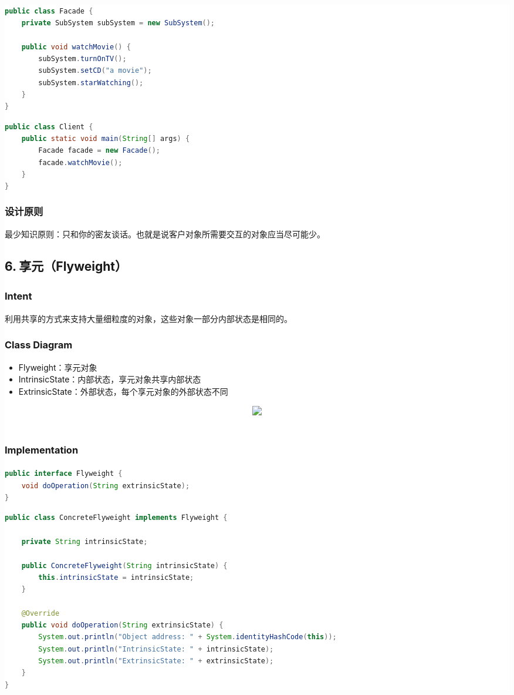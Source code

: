 
```java
public class Facade {
    private SubSystem subSystem = new SubSystem();

    public void watchMovie() {
        subSystem.turnOnTV();
        subSystem.setCD("a movie");
        subSystem.starWatching();
    }
}
```

```java
public class Client {
    public static void main(String[] args) {
        Facade facade = new Facade();
        facade.watchMovie();
    }
}
```

### 设计原则

最少知识原则：只和你的密友谈话。也就是说客户对象所需要交互的对象应当尽可能少。

## 6. 享元（Flyweight）

### Intent

利用共享的方式来支持大量细粒度的对象，这些对象一部分内部状态是相同的。

### Class Diagram

- Flyweight：享元对象
- IntrinsicState：内部状态，享元对象共享内部状态
- ExtrinsicState：外部状态，每个享元对象的外部状态不同

<div align="center"> <img src="https://gitee.com/duhouan/ImagePro/raw/master/java-notes/oo/d52270b4-9097-4667-9f18-f405fc661c99.png"/> </div><br>

### Implementation

```java
public interface Flyweight {
    void doOperation(String extrinsicState);
}
```

```java
public class ConcreteFlyweight implements Flyweight {

    private String intrinsicState;

    public ConcreteFlyweight(String intrinsicState) {
        this.intrinsicState = intrinsicState;
    }

    @Override
    public void doOperation(String extrinsicState) {
        System.out.println("Object address: " + System.identityHashCode(this));
        System.out.println("IntrinsicState: " + intrinsicState);
        System.out.println("ExtrinsicState: " + extrinsicState);
    }
}
```
